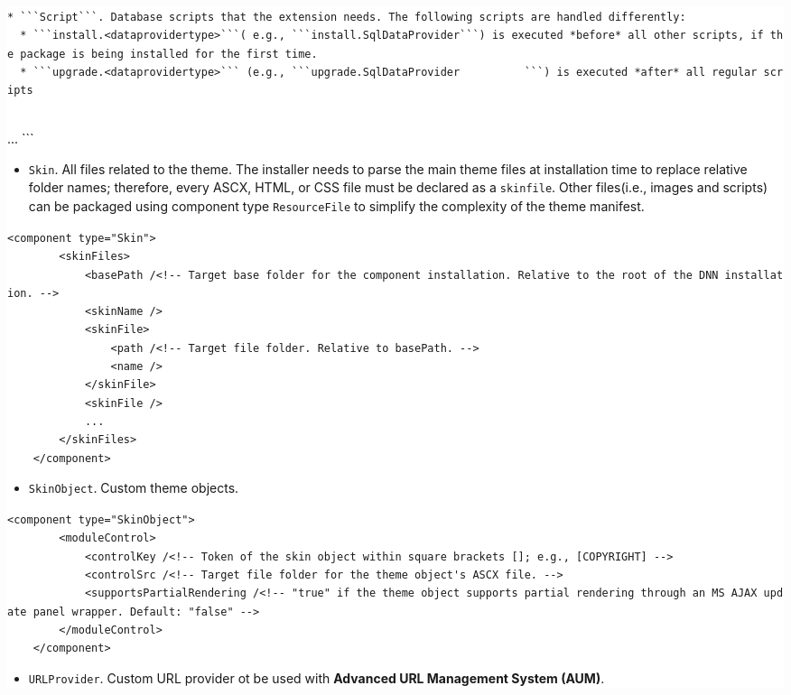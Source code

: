 ``` 
* ```Script```. Database scripts that the extension needs. The following scripts are handled differently:
  * ```install.<dataprovidertype>```( e.g., ```install.SqlDataProvider```) is executed *before* all other scripts, if the package is being installed for the first time.
  * ```upgrade.<dataprovidertype>``` (e.g., ```upgrade.SqlDataProvider			```) is executed *after* all regular scripts


  ```
  <component type="Script">
        <scripts>
            <basePath /<!-- Target base folder for the component installation. Relative to the root of the DNN installation. -->
            <script type="Install" >
                <path /<!-- Target file folder. Relative to basePath. -->
                <name /<!-- Must be named "<scriptversion>.<dataprovider>". Example: 01.00.00.SqlDataProvider -->
                <version /<!-- Version of script file to be installed. -->
            </script>
            <script type="UnInstall" >
                <path /<!-- Location of script file. Relative to basePath. -->
                <name /<!-- Must be named "uninstall.<dataprovidertype>". Example: uninstall.SqlDataProvider -->
                <version /<!-- Version of script file to be removed. -->
            </script>
            ...
        </scripts>
    </component>
  ```
  
  * ```Skin```. All files related to the theme. The installer needs to parse the main theme files at installation time to replace relative folder names; therefore, every ASCX, HTML, or CSS file must be declared as a ```skinfile```. Other files(i.e., images and scripts) can be packaged using component type ```ResourceFile``` to simplify the complexity of the theme manifest.

```
<component type="Skin">
        <skinFiles>
            <basePath /<!-- Target base folder for the component installation. Relative to the root of the DNN installation. -->
            <skinName />
            <skinFile>
                <path /<!-- Target file folder. Relative to basePath. -->
                <name />
            </skinFile>
            <skinFile />
            ...
        </skinFiles>
    </component>           
```

* ```SkinObject```. Custom theme objects.
			
```
<component type="SkinObject">
        <moduleControl>
            <controlKey /<!-- Token of the skin object within square brackets []; e.g., [COPYRIGHT] -->
            <controlSrc /<!-- Target file folder for the theme object's ASCX file. -->
            <supportsPartialRendering /<!-- "true" if the theme object supports partial rendering through an MS AJAX update panel wrapper. Default: "false" -->
        </moduleControl>
    </component>
```
            			
* ```URLProvider```. Custom URL provider ot be used with **Advanced URL Management System (AUM)**.
```